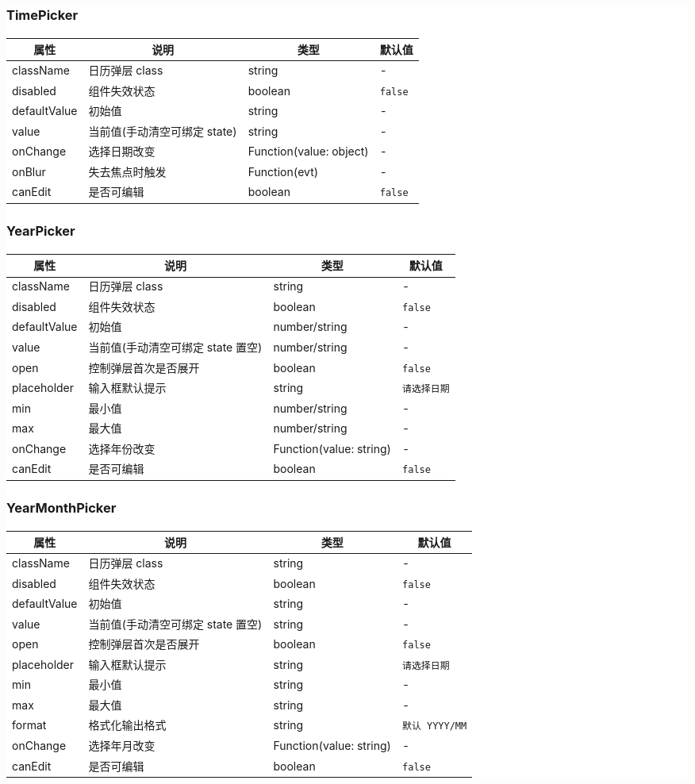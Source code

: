 ### TimePicker

| 属性         | 说明                         | 类型                    | 默认值  |
| ------------ | ---------------------------- | ----------------------- | ------- |
| className    | 日历弹层 class               | string                  | -       |
| disabled     | 组件失效状态                 | boolean                 | `false` |
| defaultValue | 初始值                       | string                  | -       |
| value        | 当前值(手动清空可绑定 state) | string                  | -       |
| onChange     | 选择日期改变                 | Function(value: object) | -       |
| onBlur       | 失去焦点时触发               | Function(evt)           | -       |
| canEdit      | 是否可编辑                   | boolean                 | `false` |

### YearPicker

| 属性         | 说明                              | 类型                    | 默认值       |
| ------------ | --------------------------------- | ----------------------- | ------------ |
| className    | 日历弹层 class                    | string                  | -            |
| disabled     | 组件失效状态                      | boolean                 | `false`      |
| defaultValue | 初始值                            | number/string           | -            |
| value        | 当前值(手动清空可绑定 state 置空) | number/string           | -            |
| open         | 控制弹层首次是否展开              | boolean                 | `false`      |
| placeholder  | 输入框默认提示                    | string                  | `请选择日期` |
| min          | 最小值                            | number/string           | -            |
| max          | 最大值                            | number/string           | -            |
| onChange     | 选择年份改变                      | Function(value: string) | -            |
| canEdit      | 是否可编辑                        | boolean                 | `false`      |

### YearMonthPicker

| 属性         | 说明                              | 类型                    | 默认值         |
| ------------ | --------------------------------- | ----------------------- | -------------- |
| className    | 日历弹层 class                    | string                  | -              |
| disabled     | 组件失效状态                      | boolean                 | `false`        |
| defaultValue | 初始值                            | string                  | -              |
| value        | 当前值(手动清空可绑定 state 置空) | string                  | -              |
| open         | 控制弹层首次是否展开              | boolean                 | `false`        |
| placeholder  | 输入框默认提示                    | string                  | `请选择日期`   |
| min          | 最小值                            | string                  | -              |
| max          | 最大值                            | string                  | -              |
| format       | 格式化输出格式                    | string                  | `默认 YYYY/MM` |
| onChange     | 选择年月改变                      | Function(value: string) | -              |
| canEdit      | 是否可编辑                        | boolean                 | `false`        |
